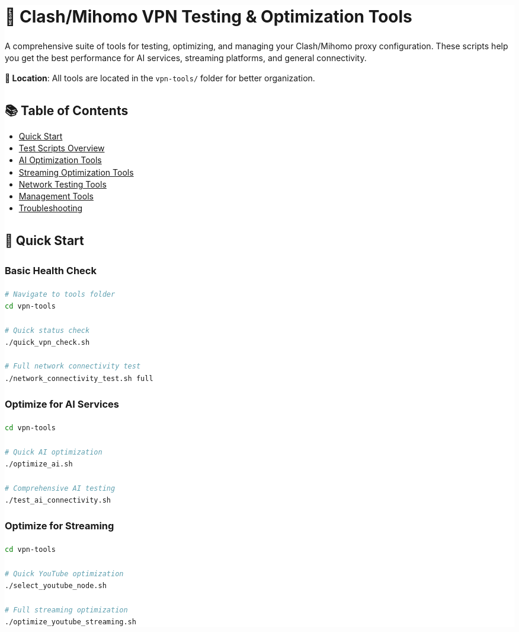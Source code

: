 # 🚀 Clash/Mihomo VPN Testing & Optimization Tools

A comprehensive suite of tools for testing, optimizing, and managing your Clash/Mihomo proxy configuration. These scripts help you get the best performance for AI services, streaming platforms, and general connectivity.

**📁 Location**: All tools are located in the `vpn-tools/` folder for better organization.

## 📚 Table of Contents

- [Quick Start](#quick-start)
- [Test Scripts Overview](#test-scripts-overview)
- [AI Optimization Tools](#ai-optimization-tools)
- [Streaming Optimization Tools](#streaming-optimization-tools)
- [Network Testing Tools](#network-testing-tools)
- [Management Tools](#management-tools)
- [Troubleshooting](#troubleshooting)

## 🚀 Quick Start

### Basic Health Check
```bash
# Navigate to tools folder
cd vpn-tools

# Quick status check
./quick_vpn_check.sh

# Full network connectivity test
./network_connectivity_test.sh full
```

### Optimize for AI Services
```bash
cd vpn-tools

# Quick AI optimization
./optimize_ai.sh

# Comprehensive AI testing
./test_ai_connectivity.sh
```

### Optimize for Streaming
```bash
cd vpn-tools

# Quick YouTube optimization
./select_youtube_node.sh

# Full streaming optimization
./optimize_youtube_streaming.sh
```
